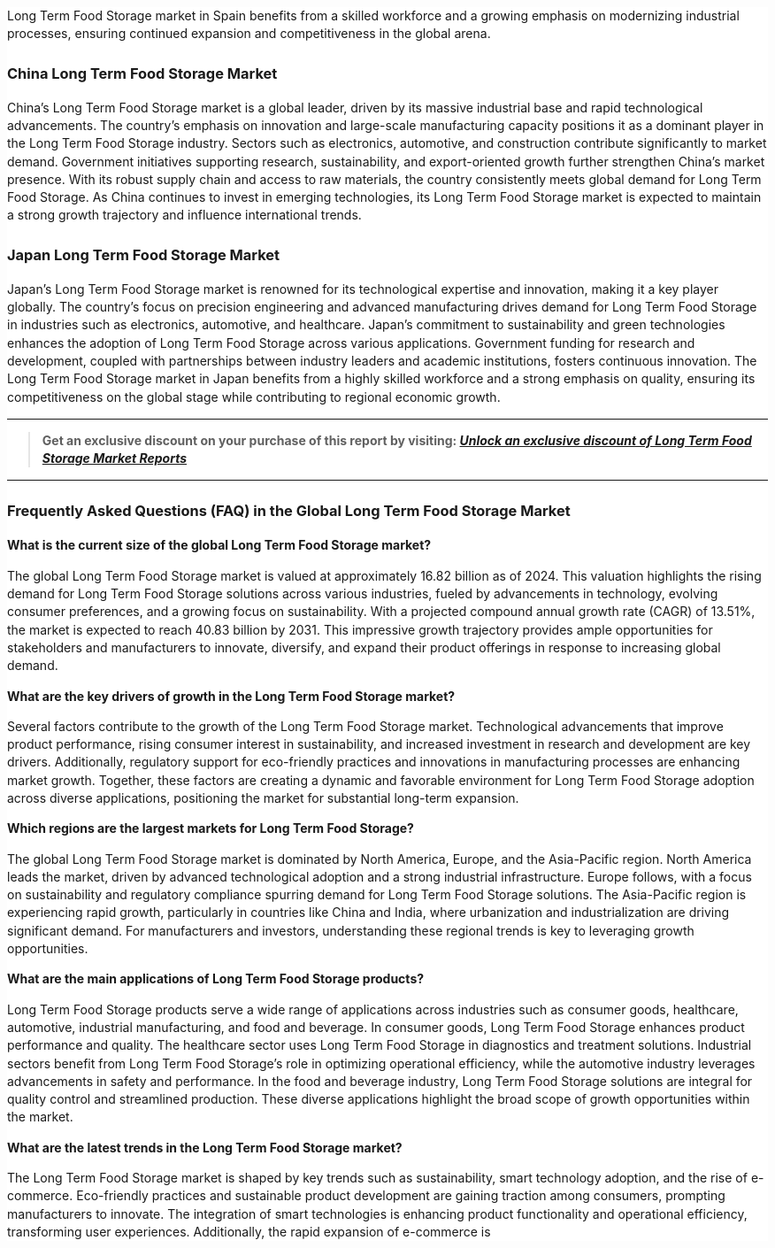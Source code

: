 Long Term Food Storage market in Spain benefits from a skilled workforce and a growing emphasis on modernizing industrial processes, ensuring continued expansion and competitiveness in the global arena.</p><h3>China Long Term Food Storage Market</h3><p>China&rsquo;s Long Term Food Storage market is a global leader, driven by its massive industrial base and rapid technological advancements. The country&rsquo;s emphasis on innovation and large-scale manufacturing capacity positions it as a dominant player in the Long Term Food Storage industry. Sectors such as electronics, automotive, and construction contribute significantly to market demand. Government initiatives supporting research, sustainability, and export-oriented growth further strengthen China&rsquo;s market presence. With its robust supply chain and access to raw materials, the country consistently meets global demand for Long Term Food Storage. As China continues to invest in emerging technologies, its Long Term Food Storage market is expected to maintain a strong growth trajectory and influence international trends.</p><h3>Japan Long Term Food Storage Market</h3><p>Japan&rsquo;s Long Term Food Storage market is renowned for its technological expertise and innovation, making it a key player globally. The country&rsquo;s focus on precision engineering and advanced manufacturing drives demand for Long Term Food Storage in industries such as electronics, automotive, and healthcare. Japan&rsquo;s commitment to sustainability and green technologies enhances the adoption of Long Term Food Storage across various applications. Government funding for research and development, coupled with partnerships between industry leaders and academic institutions, fosters continuous innovation. The Long Term Food Storage market in Japan benefits from a highly skilled workforce and a strong emphasis on quality, ensuring its competitiveness on the global stage while contributing to regional economic growth.</p><hr /><blockquote><p><strong>Get an exclusive discount on your purchase of this report by visiting: <em><a href="://marketresearchpulse.com/ask-for-discount/149443?utm_source=Github&amp;utm_medium=020">Unlock an exclusive discount of Long Term Food Storage Market Reports</a></em>&nbsp;</strong></p></blockquote><hr /><h3>Frequently Asked Questions (FAQ) in the Global Long Term Food Storage Market</h3><p><strong>What is the current size of the global Long Term Food Storage market?</strong></p><p>The global Long Term Food Storage market is valued at approximately 16.82 billion as of 2024. This valuation highlights the rising demand for Long Term Food Storage solutions across various industries, fueled by advancements in technology, evolving consumer preferences, and a growing focus on sustainability. With a projected compound annual growth rate (CAGR) of 13.51%, the market is expected to reach 40.83 billion by 2031. This impressive growth trajectory provides ample opportunities for stakeholders and manufacturers to innovate, diversify, and expand their product offerings in response to increasing global demand.</p><p><strong>What are the key drivers of growth in the Long Term Food Storage market?</strong></p><p>Several factors contribute to the growth of the Long Term Food Storage market. Technological advancements that improve product performance, rising consumer interest in sustainability, and increased investment in research and development are key drivers. Additionally, regulatory support for eco-friendly practices and innovations in manufacturing processes are enhancing market growth. Together, these factors are creating a dynamic and favorable environment for Long Term Food Storage adoption across diverse applications, positioning the market for substantial long-term expansion.</p><p><strong>Which regions are the largest markets for Long Term Food Storage?</strong></p><p>The global Long Term Food Storage market is dominated by North America, Europe, and the Asia-Pacific region. North America leads the market, driven by advanced technological adoption and a strong industrial infrastructure. Europe follows, with a focus on sustainability and regulatory compliance spurring demand for Long Term Food Storage solutions. The Asia-Pacific region is experiencing rapid growth, particularly in countries like China and India, where urbanization and industrialization are driving significant demand. For manufacturers and investors, understanding these regional trends is key to leveraging growth opportunities.</p><p><strong>What are the main applications of Long Term Food Storage products?</strong></p><p>Long Term Food Storage products serve a wide range of applications across industries such as consumer goods, healthcare, automotive, industrial manufacturing, and food and beverage. In consumer goods, Long Term Food Storage enhances product performance and quality. The healthcare sector uses Long Term Food Storage in diagnostics and treatment solutions. Industrial sectors benefit from Long Term Food Storage&rsquo;s role in optimizing operational efficiency, while the automotive industry leverages advancements in safety and performance. In the food and beverage industry, Long Term Food Storage solutions are integral for quality control and streamlined production. These diverse applications highlight the broad scope of growth opportunities within the market.</p><p><strong>What are the latest trends in the Long Term Food Storage market?</strong></p><p>The Long Term Food Storage market is shaped by key trends such as sustainability, smart technology adoption, and the rise of e-commerce. Eco-friendly practices and sustainable product development are gaining traction among consumers, prompting manufacturers to innovate. The integration of smart technologies is enhancing product functionality and operational efficiency, transforming user experiences. Additionally, the rapid expansion of e-commerce is